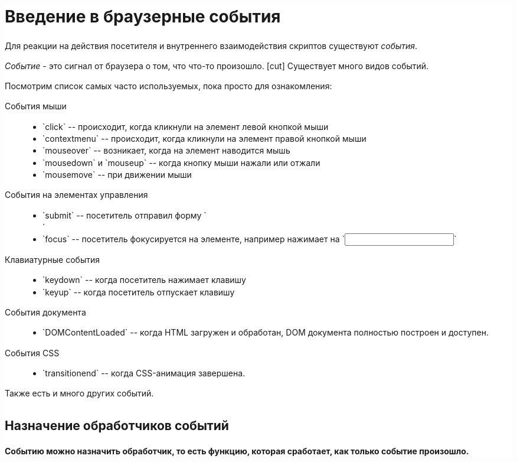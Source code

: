 # Введение в браузерные события 

Для реакции на действия посетителя и внутреннего взаимодействия скриптов существуют *события*. 

*Событие* - это сигнал от браузера о том, что что-то произошло.
[cut]
Существует много видов событий.

Посмотрим список самых часто используемых, пока просто для ознакомления:

<dl>
<dt>События мыши</dt>
<dd>
<ul>
<li>`click` -- происходит, когда кликнули на элемент левой кнопкой мыши</li>
<li>`contextmenu` -- происходит, когда кликнули на элемент правой кнопкой мыши</li>
<li>`mouseover` -- возникает, когда на элемент наводится мышь</li>
<li>`mousedown` и `mouseup` -- когда кнопку мыши нажали или отжали</li>
<li>`mousemove` -- при движении мыши</li>
</ul>
</dd>
<dt>События на элементах управления</dt>
<dd>
<ul>
<li>`submit` -- посетитель отправил форму `<form>`</li>
<li>`focus` --  посетитель фокусируется на элементе, например нажимает на `<input>`</li>
</ul>
<dt>Клавиатурные события</dt>
<dd>
<ul>
<li>`keydown` -- когда посетитель нажимает клавишу</li>
<li>`keyup` -- когда посетитель отпускает клавишу</li>
</ul>
</dd>
<dt>События документа</dt>
<dd>
<ul>
<li>`DOMContentLoaded` -- когда HTML загружен и обработан, DOM документа полностью построен и доступен.</li>
</ul></dd>
<dt>События CSS</dt>
<dd>
<ul>
<li>`transitionend` -- когда CSS-анимация завершена.</li>
</ul></dd>
</dl>

Также есть и много других событий.

## Назначение обработчиков событий  

**Событию можно назначить обработчик, то есть функцию, которая сработает, как только событие произошло.**
